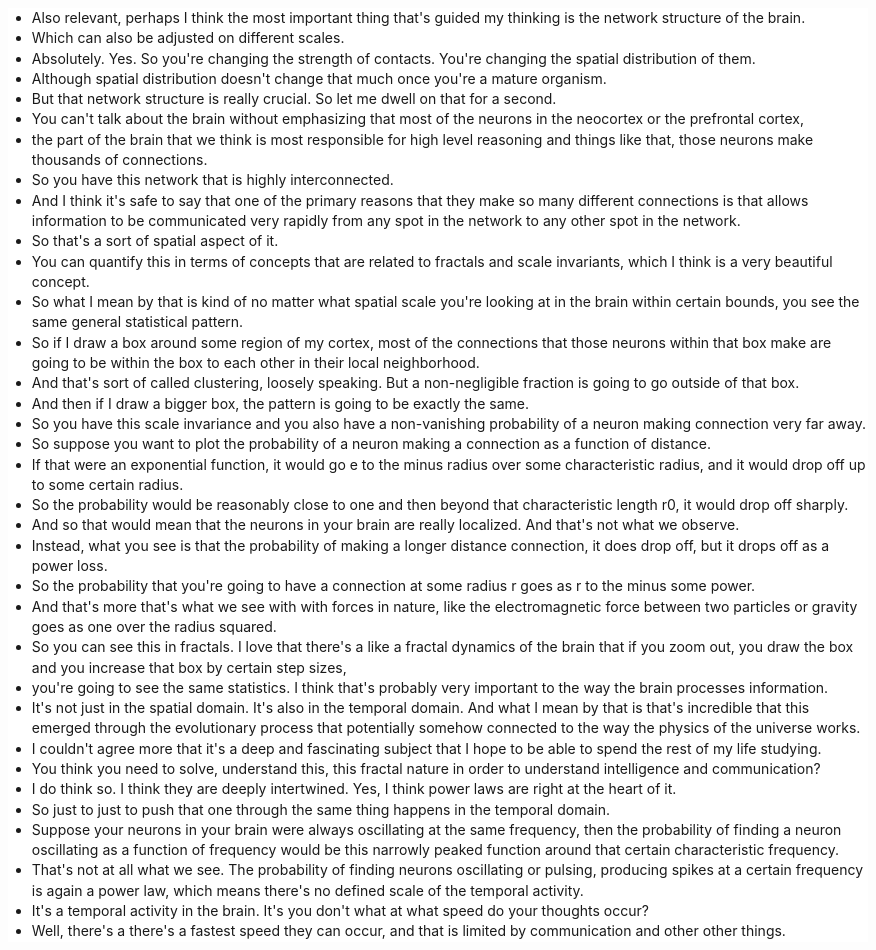 *  Also relevant, perhaps I think the most important thing that's guided my thinking is the network structure of the brain.
*  Which can also be adjusted on different scales.
*  Absolutely. Yes. So you're changing the strength of contacts. You're changing the spatial distribution of them.
*  Although spatial distribution doesn't change that much once you're a mature organism.
*  But that network structure is really crucial. So let me dwell on that for a second.
*  You can't talk about the brain without emphasizing that most of the neurons in the neocortex or the prefrontal cortex,
*  the part of the brain that we think is most responsible for high level reasoning and things like that, those neurons make thousands of connections.
*  So you have this network that is highly interconnected.
*  And I think it's safe to say that one of the primary reasons that they make so many different connections is that allows information to be communicated very rapidly from any spot in the network to any other spot in the network.
*  So that's a sort of spatial aspect of it.
*  You can quantify this in terms of concepts that are related to fractals and scale invariants, which I think is a very beautiful concept.
*  So what I mean by that is kind of no matter what spatial scale you're looking at in the brain within certain bounds, you see the same general statistical pattern.
*  So if I draw a box around some region of my cortex, most of the connections that those neurons within that box make are going to be within the box to each other in their local neighborhood.
*  And that's sort of called clustering, loosely speaking. But a non-negligible fraction is going to go outside of that box.
*  And then if I draw a bigger box, the pattern is going to be exactly the same.
*  So you have this scale invariance and you also have a non-vanishing probability of a neuron making connection very far away.
*  So suppose you want to plot the probability of a neuron making a connection as a function of distance.
*  If that were an exponential function, it would go e to the minus radius over some characteristic radius, and it would drop off up to some certain radius.
*  So the probability would be reasonably close to one and then beyond that characteristic length r0, it would drop off sharply.
*  And so that would mean that the neurons in your brain are really localized. And that's not what we observe.
*  Instead, what you see is that the probability of making a longer distance connection, it does drop off, but it drops off as a power loss.
*  So the probability that you're going to have a connection at some radius r goes as r to the minus some power.
*  And that's more that's what we see with with forces in nature, like the electromagnetic force between two particles or gravity goes as one over the radius squared.
*  So you can see this in fractals. I love that there's a like a fractal dynamics of the brain that if you zoom out, you draw the box and you increase that box by certain step sizes,
*  you're going to see the same statistics. I think that's probably very important to the way the brain processes information.
*  It's not just in the spatial domain. It's also in the temporal domain. And what I mean by that is that's incredible that this emerged through the evolutionary process that potentially somehow connected to the way the physics of the universe works.
*  I couldn't agree more that it's a deep and fascinating subject that I hope to be able to spend the rest of my life studying.
*  You think you need to solve, understand this, this fractal nature in order to understand intelligence and communication?
*  I do think so. I think they are deeply intertwined. Yes, I think power laws are right at the heart of it.
*  So just to just to push that one through the same thing happens in the temporal domain.
*  Suppose your neurons in your brain were always oscillating at the same frequency, then the probability of finding a neuron oscillating as a function of frequency would be this narrowly peaked function around that certain characteristic frequency.
*  That's not at all what we see. The probability of finding neurons oscillating or pulsing, producing spikes at a certain frequency is again a power law, which means there's no defined scale of the temporal activity.
*  It's a temporal activity in the brain. It's you don't what at what speed do your thoughts occur?
*  Well, there's a there's a fastest speed they can occur, and that is limited by communication and other other things.